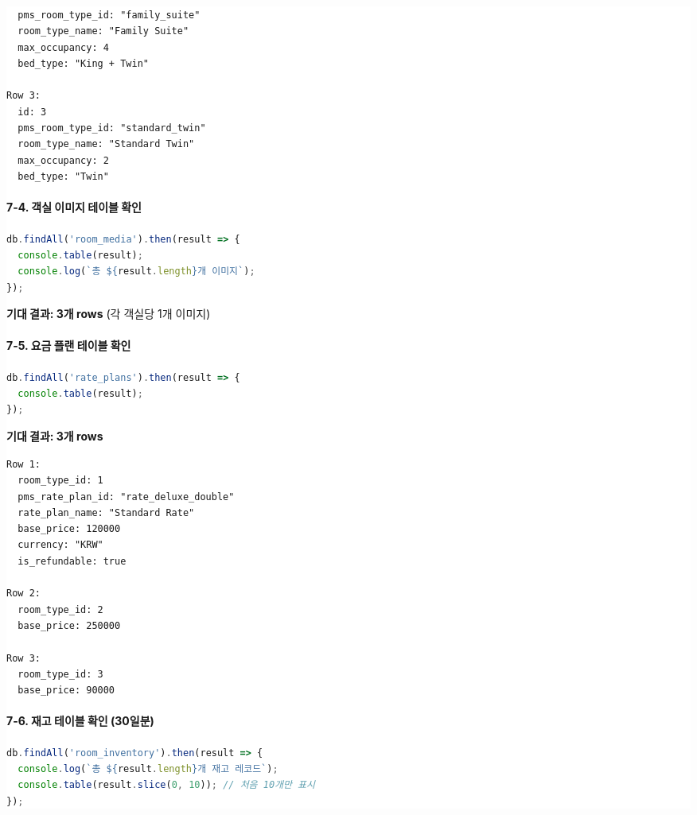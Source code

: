 ```
  pms_room_type_id: "family_suite"
  room_type_name: "Family Suite"
  max_occupancy: 4
  bed_type: "King + Twin"

Row 3:
  id: 3
  pms_room_type_id: "standard_twin"
  room_type_name: "Standard Twin"
  max_occupancy: 2
  bed_type: "Twin"
```

#### 7-4. 객실 이미지 테이블 확인
```javascript
db.findAll('room_media').then(result => {
  console.table(result);
  console.log(`총 ${result.length}개 이미지`);
});
```

**기대 결과: 3개 rows** (각 객실당 1개 이미지)

#### 7-5. 요금 플랜 테이블 확인
```javascript
db.findAll('rate_plans').then(result => {
  console.table(result);
});
```

**기대 결과: 3개 rows**
```
Row 1:
  room_type_id: 1
  pms_rate_plan_id: "rate_deluxe_double"
  rate_plan_name: "Standard Rate"
  base_price: 120000
  currency: "KRW"
  is_refundable: true

Row 2:
  room_type_id: 2
  base_price: 250000

Row 3:
  room_type_id: 3
  base_price: 90000
```

#### 7-6. 재고 테이블 확인 (30일분)
```javascript
db.findAll('room_inventory').then(result => {
  console.log(`총 ${result.length}개 재고 레코드`);
  console.table(result.slice(0, 10)); // 처음 10개만 표시
});
```
